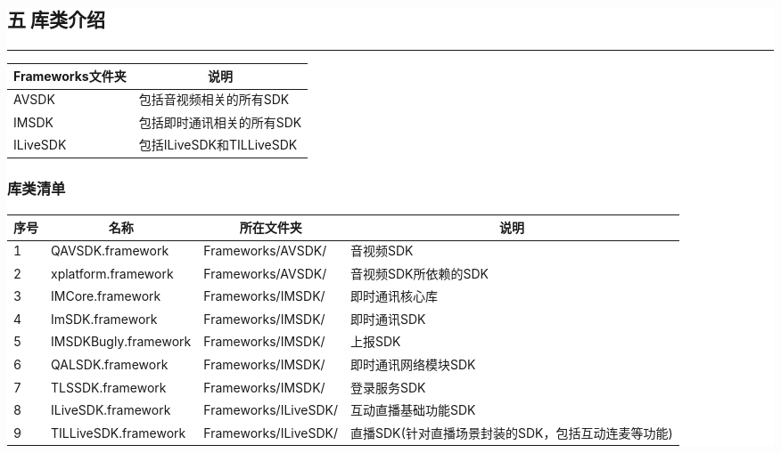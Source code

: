 ## 五 库类介绍
-----
|Frameworks文件夹|说明|
|---|---|
|AVSDK|包括音视频相关的所有SDK|
|IMSDK|包括即时通讯相关的所有SDK|
|ILiveSDK|包括ILiveSDK和TILLiveSDK|

### 库类清单
|序号|名称|所在文件夹|说明|
|---|---|---|---|
|1|QAVSDK.framework|Frameworks/AVSDK/|音视频SDK|
|2|xplatform.framework|Frameworks/AVSDK/|音视频SDK所依赖的SDK|
|3|IMCore.framework|Frameworks/IMSDK/|即时通讯核心库|
|4|ImSDK.framework|Frameworks/IMSDK/|即时通讯SDK|
|5|IMSDKBugly.framework|Frameworks/IMSDK/|上报SDK|
|6|QALSDK.framework|Frameworks/IMSDK/|即时通讯网络模块SDK|
|7|TLSSDK.framework|Frameworks/IMSDK/|登录服务SDK|
|8|ILiveSDK.framework|Frameworks/ILiveSDK/|互动直播基础功能SDK|
|9|TILLiveSDK.framework|Frameworks/ILiveSDK/|直播SDK(针对直播场景封装的SDK，包括互动连麦等功能)|
